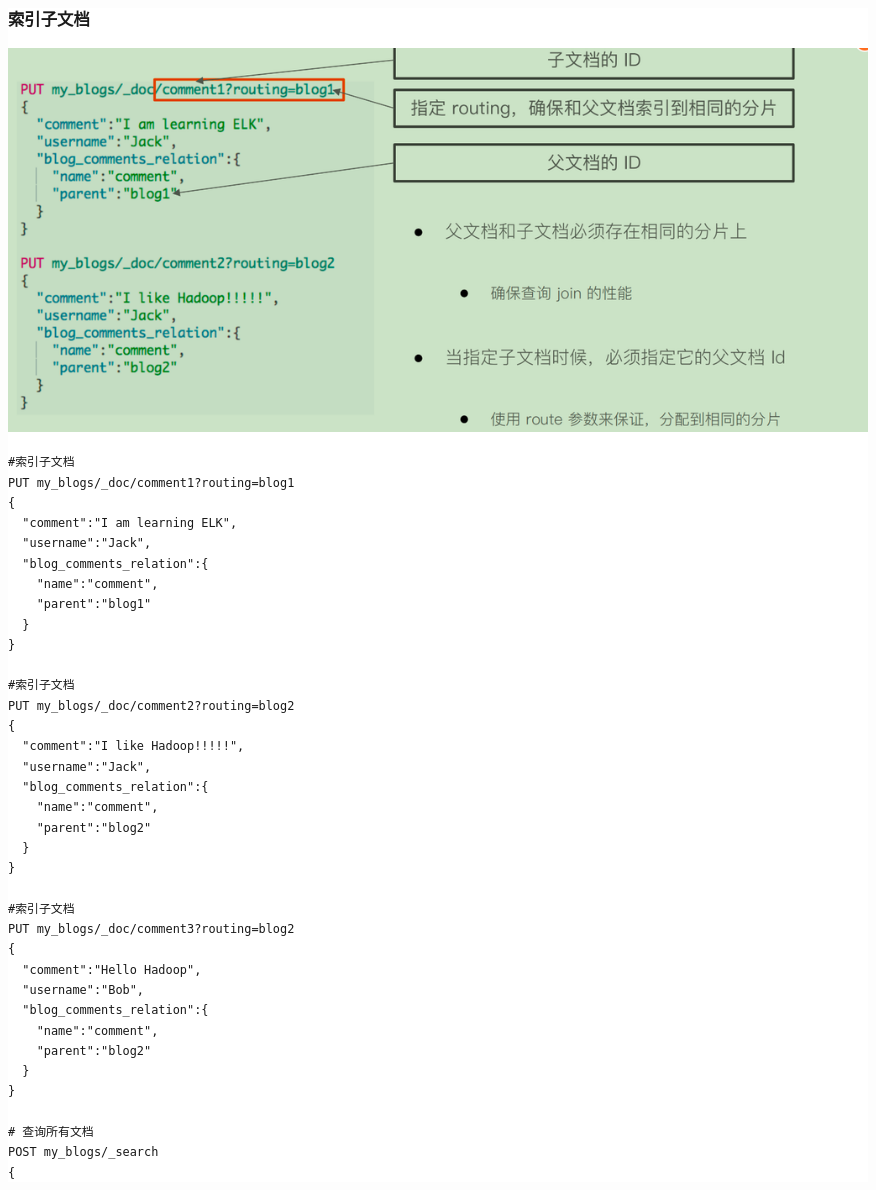 ```dtd

```

### 索引子文档

![img.png](img/索引子文档.png)

```dtd
#索引子文档
PUT my_blogs/_doc/comment1?routing=blog1
{
  "comment":"I am learning ELK",
  "username":"Jack",
  "blog_comments_relation":{
    "name":"comment",
    "parent":"blog1"
  }
}

#索引子文档
PUT my_blogs/_doc/comment2?routing=blog2
{
  "comment":"I like Hadoop!!!!!",
  "username":"Jack",
  "blog_comments_relation":{
    "name":"comment",
    "parent":"blog2"
  }
}

#索引子文档
PUT my_blogs/_doc/comment3?routing=blog2
{
  "comment":"Hello Hadoop",
  "username":"Bob",
  "blog_comments_relation":{
    "name":"comment",
    "parent":"blog2"
  }
}

# 查询所有文档
POST my_blogs/_search
{
```
